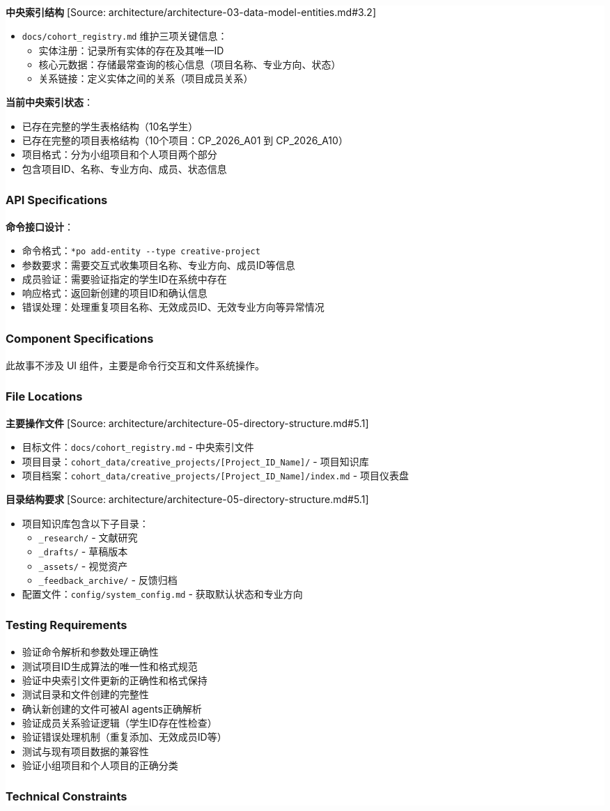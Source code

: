 **中央索引结构** [Source: architecture/architecture-03-data-model-entities.md#3.2]
- `docs/cohort_registry.md` 维护三项关键信息：
  - 实体注册：记录所有实体的存在及其唯一ID
  - 核心元数据：存储最常查询的核心信息（项目名称、专业方向、状态）
  - 关系链接：定义实体之间的关系（项目成员关系）

**当前中央索引状态**：
- 已存在完整的学生表格结构（10名学生）
- 已存在完整的项目表格结构（10个项目：CP_2026_A01 到 CP_2026_A10）
- 项目格式：分为小组项目和个人项目两个部分
- 包含项目ID、名称、专业方向、成员、状态信息

### API Specifications

**命令接口设计**：
- 命令格式：`*po add-entity --type creative-project`
- 参数要求：需要交互式收集项目名称、专业方向、成员ID等信息
- 成员验证：需要验证指定的学生ID在系统中存在
- 响应格式：返回新创建的项目ID和确认信息
- 错误处理：处理重复项目名称、无效成员ID、无效专业方向等异常情况

### Component Specifications

此故事不涉及 UI 组件，主要是命令行交互和文件系统操作。

### File Locations

**主要操作文件** [Source: architecture/architecture-05-directory-structure.md#5.1]
- 目标文件：`docs/cohort_registry.md` - 中央索引文件
- 项目目录：`cohort_data/creative_projects/[Project_ID_Name]/` - 项目知识库
- 项目档案：`cohort_data/creative_projects/[Project_ID_Name]/index.md` - 项目仪表盘

**目录结构要求** [Source: architecture/architecture-05-directory-structure.md#5.1]
- 项目知识库包含以下子目录：
  - `_research/` - 文献研究
  - `_drafts/` - 草稿版本
  - `_assets/` - 视觉资产
  - `_feedback_archive/` - 反馈归档
- 配置文件：`config/system_config.md` - 获取默认状态和专业方向

### Testing Requirements

- 验证命令解析和参数处理正确性
- 测试项目ID生成算法的唯一性和格式规范
- 验证中央索引文件更新的正确性和格式保持
- 测试目录和文件创建的完整性
- 确认新创建的文件可被AI agents正确解析
- 验证成员关系验证逻辑（学生ID存在性检查）
- 验证错误处理机制（重复添加、无效成员ID等）
- 测试与现有项目数据的兼容性
- 验证小组项目和个人项目的正确分类

### Technical Constraints
